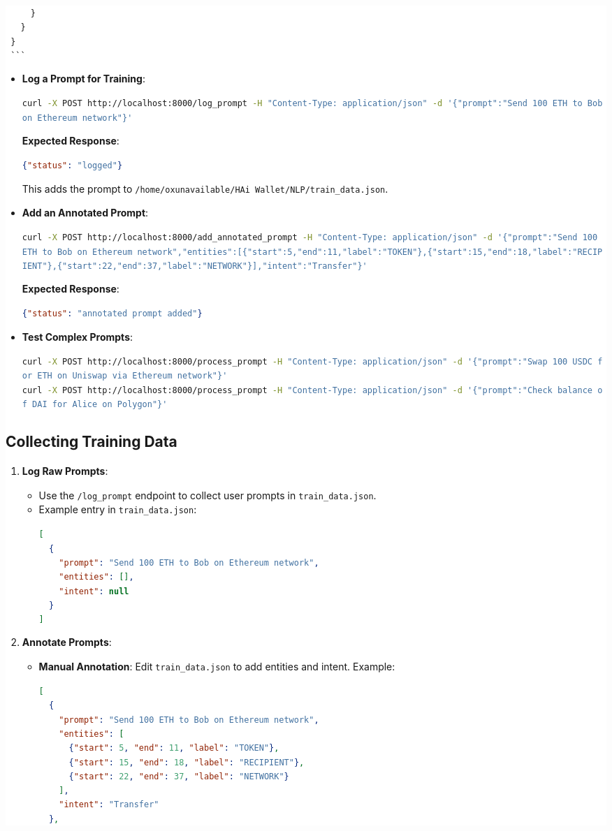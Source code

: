          }
       }
     }
     ```

   - **Log a Prompt for Training**:
     ```bash
     curl -X POST http://localhost:8000/log_prompt -H "Content-Type: application/json" -d '{"prompt":"Send 100 ETH to Bob on Ethereum network"}'
     ```
     **Expected Response**:
     ```json
     {"status": "logged"}
     ```
     This adds the prompt to `/home/oxunavailable/HAi Wallet/NLP/train_data.json`.

   - **Add an Annotated Prompt**:
     ```bash
     curl -X POST http://localhost:8000/add_annotated_prompt -H "Content-Type: application/json" -d '{"prompt":"Send 100 ETH to Bob on Ethereum network","entities":[{"start":5,"end":11,"label":"TOKEN"},{"start":15,"end":18,"label":"RECIPIENT"},{"start":22,"end":37,"label":"NETWORK"}],"intent":"Transfer"}'
     ```
     **Expected Response**:
     ```json
     {"status": "annotated prompt added"}
     ```

   - **Test Complex Prompts**:
     ```bash
     curl -X POST http://localhost:8000/process_prompt -H "Content-Type: application/json" -d '{"prompt":"Swap 100 USDC for ETH on Uniswap via Ethereum network"}'
     curl -X POST http://localhost:8000/process_prompt -H "Content-Type: application/json" -d '{"prompt":"Check balance of DAI for Alice on Polygon"}'
     ```

## Collecting Training Data

1. **Log Raw Prompts**:
   - Use the `/log_prompt` endpoint to collect user prompts in `train_data.json`.
   - Example entry in `train_data.json`:
     ```json
     [
       {
         "prompt": "Send 100 ETH to Bob on Ethereum network",
         "entities": [],
         "intent": null
       }
     ]
     ```

2. **Annotate Prompts**:
   - **Manual Annotation**:
     Edit `train_data.json` to add entities and intent. Example:
     ```json
     [
       {
         "prompt": "Send 100 ETH to Bob on Ethereum network",
         "entities": [
           {"start": 5, "end": 11, "label": "TOKEN"},
           {"start": 15, "end": 18, "label": "RECIPIENT"},
           {"start": 22, "end": 37, "label": "NETWORK"}
         ],
         "intent": "Transfer"
       },